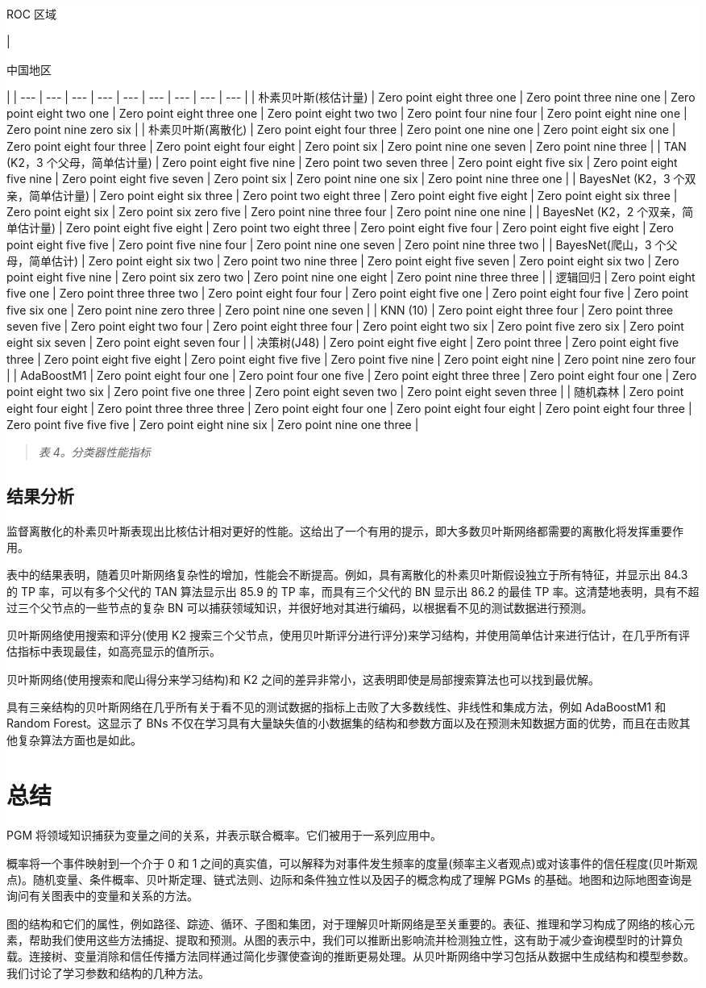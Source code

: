 ROC 区域

 | 

中国地区

 |
| --- | --- | --- | --- | --- | --- | --- | --- | --- |
| 朴素贝叶斯(核估计量) | Zero point eight three one | Zero point three nine one | Zero point eight two one | Zero point eight three one | Zero point eight two two | Zero point four nine four | Zero point eight nine one | Zero point nine zero six |
| 朴素贝叶斯(离散化) | Zero point eight four three | Zero point one nine one | Zero point eight six one | Zero point eight four three | Zero point eight four eight | Zero point six | Zero point nine one seven | Zero point nine three |
| TAN (K2，3 个父母，简单估计量) | Zero point eight five nine | Zero point two seven three | Zero point eight five six | Zero point eight five nine | Zero point eight five seven | Zero point six | Zero point nine one six | Zero point nine three one |
| BayesNet (K2，3 个双亲，简单估计量) | Zero point eight six three | Zero point two eight three | Zero point eight five eight | Zero point eight six three | Zero point eight six | Zero point six zero five | Zero point nine three four | Zero point nine one nine |
| BayesNet (K2，2 个双亲，简单估计量) | Zero point eight five eight | Zero point two eight three | Zero point eight five four | Zero point eight five eight | Zero point eight five five | Zero point five nine four | Zero point nine one seven | Zero point nine three two |
| BayesNet(爬山，3 个父母，简单估计) | Zero point eight six two | Zero point two nine three | Zero point eight five seven | Zero point eight six two | Zero point eight five nine | Zero point six zero two | Zero point nine one eight | Zero point nine three three |
| 逻辑回归 | Zero point eight five one | Zero point three three two | Zero point eight four four | Zero point eight five one | Zero point eight four five | Zero point five six one | Zero point nine zero three | Zero point nine one seven |
| KNN (10) | Zero point eight three four | Zero point three seven five | Zero point eight two four | Zero point eight three four | Zero point eight two six | Zero point five zero six | Zero point eight six seven | Zero point eight seven four |
| 决策树(J48) | Zero point eight five eight | Zero point three | Zero point eight five three | Zero point eight five eight | Zero point eight five five | Zero point five nine | Zero point eight nine | Zero point nine zero four |
| AdaBoostM1 | Zero point eight four one | Zero point four one five | Zero point eight three three | Zero point eight four one | Zero point eight two six | Zero point five one three | Zero point eight seven two | Zero point eight seven three |
| 随机森林 | Zero point eight four eight | Zero point three three three | Zero point eight four one | Zero point eight four eight | Zero point eight four three | Zero point five five five | Zero point eight nine six | Zero point nine one three |

> *表 4。分类器性能指标*

## 结果分析

监督离散化的朴素贝叶斯表现出比核估计相对更好的性能。这给出了一个有用的提示，即大多数贝叶斯网络都需要的离散化将发挥重要作用。

表中的结果表明，随着贝叶斯网络复杂性的增加，性能会不断提高。例如，具有离散化的朴素贝叶斯假设独立于所有特征，并显示出 84.3 的 TP 率，可以有多个父代的 TAN 算法显示出 85.9 的 TP 率，而具有三个父代的 BN 显示出 86.2 的最佳 TP 率。这清楚地表明，具有不超过三个父节点的一些节点的复杂 BN 可以捕获领域知识，并很好地对其进行编码，以根据看不见的测试数据进行预测。

贝叶斯网络使用搜索和评分(使用 K2 搜索三个父节点，使用贝叶斯评分进行评分)来学习结构，并使用简单估计来进行估计，在几乎所有评估指标中表现最佳，如高亮显示的值所示。

贝叶斯网络(使用搜索和爬山得分来学习结构)和 K2 之间的差异非常小，这表明即使是局部搜索算法也可以找到最优解。

具有三亲结构的贝叶斯网络在几乎所有关于看不见的测试数据的指标上击败了大多数线性、非线性和集成方法，例如 AdaBoostM1 和 Random Forest。这显示了 BNs 不仅在学习具有大量缺失值的小数据集的结构和参数方面以及在预测未知数据方面的优势，而且在击败其他复杂算法方面也是如此。



# 总结

PGM 将领域知识捕获为变量之间的关系，并表示联合概率。它们被用于一系列应用中。

概率将一个事件映射到一个介于 0 和 1 之间的真实值，可以解释为对事件发生频率的度量(频率主义者观点)或对该事件的信任程度(贝叶斯观点)。随机变量、条件概率、贝叶斯定理、链式法则、边际和条件独立性以及因子的概念构成了理解 PGMs 的基础。地图和边际地图查询是询问有关图表中的变量和关系的方法。

图的结构和它们的属性，例如路径、踪迹、循环、子图和集团，对于理解贝叶斯网络是至关重要的。表征、推理和学习构成了网络的核心元素，帮助我们使用这些方法捕捉、提取和预测。从图的表示中，我们可以推断出影响流并检测独立性，这有助于减少查询模型时的计算负载。连接树、变量消除和信任传播方法同样通过简化步骤使查询的推断更易处理。从贝叶斯网络中学习包括从数据中生成结构和模型参数。我们讨论了学习参数和结构的几种方法。
